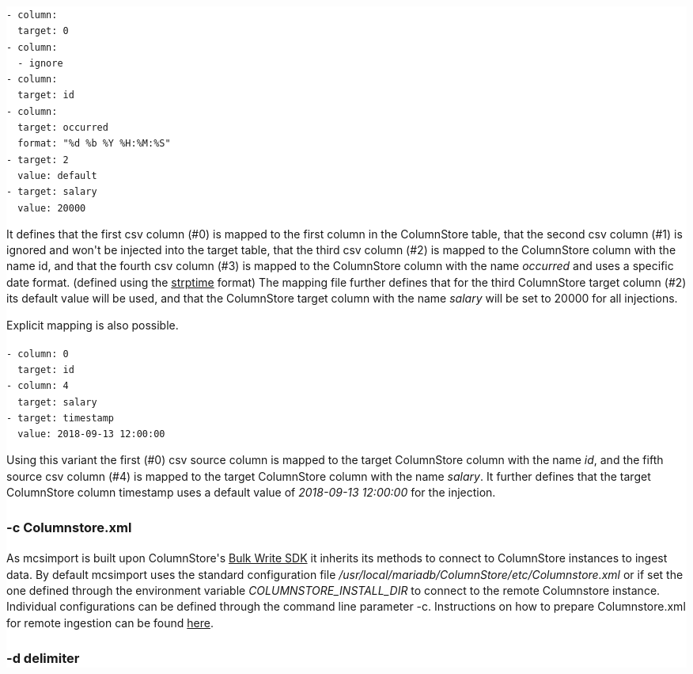 ```
- column:
  target: 0
- column:
  - ignore
- column:
  target: id
- column:
  target: occurred
  format: "%d %b %Y %H:%M:%S"
- target: 2
  value: default
- target: salary
  value: 20000
```

It defines that the first csv column (#0) is mapped to the first column in the ColumnStore table, that the second csv column (#1) is ignored and won't be injected into the target table, that the third csv column (#2) is mapped to the ColumnStore column with the name id, and that the fourth csv column (#3) is mapped to the ColumnStore column with the name *occurred* and uses a specific date format. (defined using the [strptime](https://pubs.opengroup.org/onlinepubs/9699919799/functions/strptime.html) format) The mapping file further defines that for the third ColumnStore target column (#2) its default value will be used, and that the ColumnStore target column with the name *salary* will be set to 20000 for all injections.


Explicit mapping is also possible.


```
- column: 0
  target: id
- column: 4
  target: salary
- target: timestamp
  value: 2018-09-13 12:00:00
```

Using this variant the first (#0) csv source column is mapped to the target ColumnStore column with the name *id*, and the fifth source csv column (#4) is mapped to the target ColumnStore column with the name *salary*. It further defines that the target ColumnStore column timestamp uses a default value of *2018-09-13 12:00:00* for the injection.


### -c Columnstore.xml


As mcsimport is built upon ColumnStore's [Bulk Write SDK](columnstore-bulk-write-sdk.md) it inherits its methods to connect to ColumnStore instances to ingest data. By default mcsimport uses the standard configuration file */usr/local/mariadb/ColumnStore/etc/Columnstore.xml* or if set the one defined through the environment variable *COLUMNSTORE_INSTALL_DIR* to connect to the remote Columnstore instance. Individual configurations can be defined through the command line parameter -c. Instructions on how to prepare Columnstore.xml for remote ingestion can be found [here](columnstore-bulk-write-sdk.md#environment-configuration).


### -d delimiter
